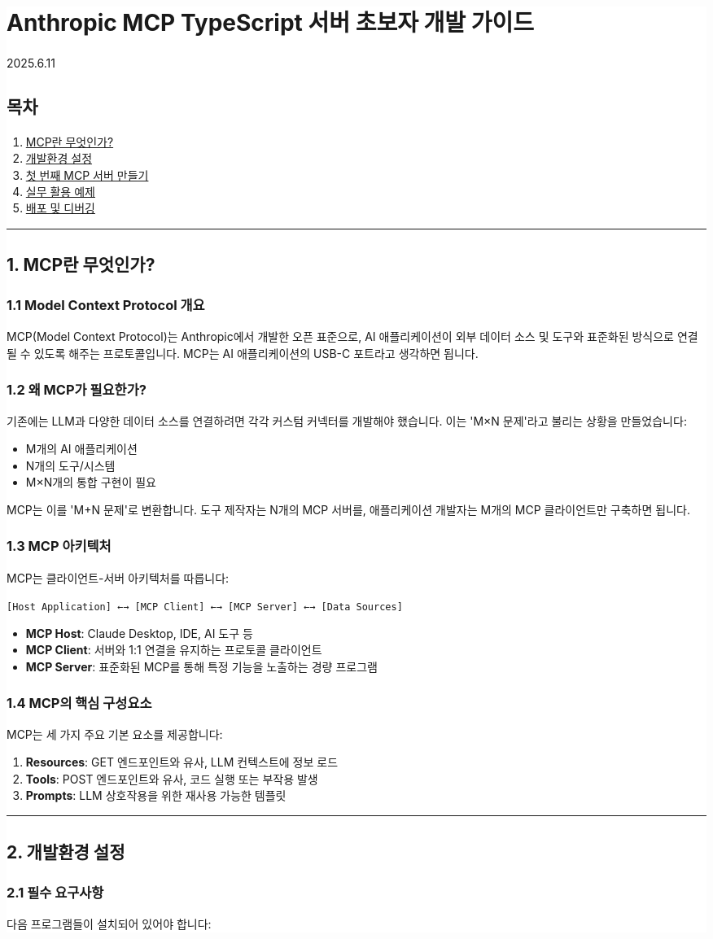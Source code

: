 # Anthropic MCP TypeScript 서버 초보자 개발 가이드
2025.6.11

## 목차
1. [MCP란 무엇인가?](#1-mcp란-무엇인가)
2. [개발환경 설정](#2-개발환경-설정)
3. [첫 번째 MCP 서버 만들기](#3-첫-번째-mcp-서버-만들기)
4. [실무 활용 예제](#4-실무-활용-예제)
5. [배포 및 디버깅](#5-배포-및-디버깅)

---

## 1. MCP란 무엇인가?

### 1.1 Model Context Protocol 개요
MCP(Model Context Protocol)는 Anthropic에서 개발한 오픈 표준으로, AI 애플리케이션이 외부 데이터 소스 및 도구와 표준화된 방식으로 연결될 수 있도록 해주는 프로토콜입니다. MCP는 AI 애플리케이션의 USB-C 포트라고 생각하면 됩니다.

### 1.2 왜 MCP가 필요한가?
기존에는 LLM과 다양한 데이터 소스를 연결하려면 각각 커스텀 커넥터를 개발해야 했습니다. 이는 'M×N 문제'라고 불리는 상황을 만들었습니다:
- M개의 AI 애플리케이션
- N개의 도구/시스템  
- M×N개의 통합 구현이 필요

MCP는 이를 'M+N 문제'로 변환합니다. 도구 제작자는 N개의 MCP 서버를, 애플리케이션 개발자는 M개의 MCP 클라이언트만 구축하면 됩니다.

### 1.3 MCP 아키텍처
MCP는 클라이언트-서버 아키텍처를 따릅니다:

```
[Host Application] ←→ [MCP Client] ←→ [MCP Server] ←→ [Data Sources]
```

- **MCP Host**: Claude Desktop, IDE, AI 도구 등 
- **MCP Client**: 서버와 1:1 연결을 유지하는 프로토콜 클라이언트
- **MCP Server**: 표준화된 MCP를 통해 특정 기능을 노출하는 경량 프로그램

### 1.4 MCP의 핵심 구성요소
MCP는 세 가지 주요 기본 요소를 제공합니다:

1. **Resources**: GET 엔드포인트와 유사, LLM 컨텍스트에 정보 로드
2. **Tools**: POST 엔드포인트와 유사, 코드 실행 또는 부작용 발생
3. **Prompts**: LLM 상호작용을 위한 재사용 가능한 템플릿

---

## 2. 개발환경 설정

### 2.1 필수 요구사항
다음 프로그램들이 설치되어 있어야 합니다:

